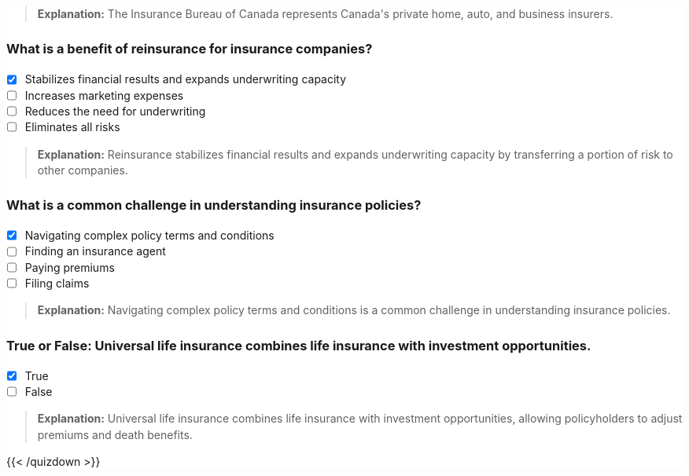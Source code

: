 > **Explanation:** The Insurance Bureau of Canada represents Canada's private home, auto, and business insurers.

### What is a benefit of reinsurance for insurance companies?

- [x] Stabilizes financial results and expands underwriting capacity
- [ ] Increases marketing expenses
- [ ] Reduces the need for underwriting
- [ ] Eliminates all risks

> **Explanation:** Reinsurance stabilizes financial results and expands underwriting capacity by transferring a portion of risk to other companies.

### What is a common challenge in understanding insurance policies?

- [x] Navigating complex policy terms and conditions
- [ ] Finding an insurance agent
- [ ] Paying premiums
- [ ] Filing claims

> **Explanation:** Navigating complex policy terms and conditions is a common challenge in understanding insurance policies.

### True or False: Universal life insurance combines life insurance with investment opportunities.

- [x] True
- [ ] False

> **Explanation:** Universal life insurance combines life insurance with investment opportunities, allowing policyholders to adjust premiums and death benefits.

{{< /quizdown >}}
